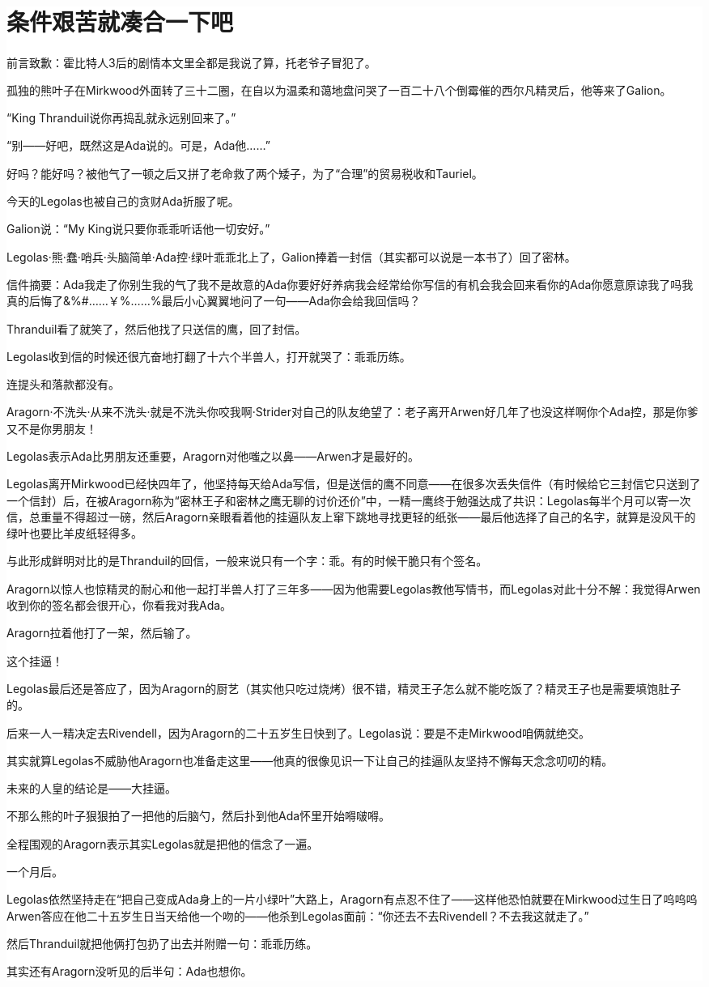# 条件艰苦就凑合一下吧

前言致歉：霍比特人3后的剧情本文里全都是我说了算，托老爷子冒犯了。

孤独的熊叶子在Mirkwood外面转了三十二圈，在自以为温柔和蔼地盘问哭了一百二十八个倒霉催的西尔凡精灵后，他等来了Galion。

“King Thranduil说你再捣乱就永远别回来了。”

“别——好吧，既然这是Ada说的。可是，Ada他……”

好吗？能好吗？被他气了一顿之后又拼了老命救了两个矮子，为了“合理”的贸易税收和Tauriel。

今天的Legolas也被自己的贪财Ada折服了呢。

Galion说：“My King说只要你乖乖听话他一切安好。”

Legolas·熊·蠢·哨兵·头脑简单·Ada控·绿叶乖乖北上了，Galion捧着一封信（其实都可以说是一本书了）回了密林。

信件摘要：Ada我走了你别生我的气了我不是故意的Ada你要好好养病我会经常给你写信的有机会我会回来看你的Ada你愿意原谅我了吗我真的后悔了&%#……￥%……%最后小心翼翼地问了一句——Ada你会给我回信吗？

Thranduil看了就笑了，然后他找了只送信的鹰，回了封信。

Legolas收到信的时候还很亢奋地打翻了十六个半兽人，打开就哭了：乖乖历练。

连提头和落款都没有。

Aragorn·不洗头·从来不洗头·就是不洗头你咬我啊·Strider对自己的队友绝望了：老子离开Arwen好几年了也没这样啊你个Ada控，那是你爹又不是你男朋友！

Legolas表示Ada比男朋友还重要，Aragorn对他嗤之以鼻——Arwen才是最好的。

Legolas离开Mirkwood已经快四年了，他坚持每天给Ada写信，但是送信的鹰不同意——在很多次丢失信件（有时候给它三封信它只送到了一个信封）后，在被Aragorn称为“密林王子和密林之鹰无聊的讨价还价”中，一精一鹰终于勉强达成了共识：Legolas每半个月可以寄一次信，总重量不得超过一磅，然后Aragorn亲眼看着他的挂逼队友上窜下跳地寻找更轻的纸张——最后他选择了自己的名字，就算是没风干的绿叶也要比羊皮纸轻得多。

与此形成鲜明对比的是Thranduil的回信，一般来说只有一个字：乖。有的时候干脆只有个签名。

Aragorn以惊人也惊精灵的耐心和他一起打半兽人打了三年多——因为他需要Legolas教他写情书，而Legolas对此十分不解：我觉得Arwen收到你的签名都会很开心，你看我对我Ada。

Aragorn拉着他打了一架，然后输了。

这个挂逼！

Legolas最后还是答应了，因为Aragorn的厨艺（其实他只吃过烧烤）很不错，精灵王子怎么就不能吃饭了？精灵王子也是需要填饱肚子的。

后来一人一精决定去Rivendell，因为Aragorn的二十五岁生日快到了。Legolas说：要是不走Mirkwood咱俩就绝交。

其实就算Legolas不威胁他Aragorn也准备走这里——他真的很像见识一下让自己的挂逼队友坚持不懈每天念念叨叨的精。

未来的人皇的结论是——大挂逼。

不那么熊的叶子狠狠拍了一把他的后脑勺，然后扑到他Ada怀里开始嘚啵嘚。

全程围观的Aragorn表示其实Legolas就是把他的信念了一遍。

一个月后。

Legolas依然坚持走在“把自己变成Ada身上的一片小绿叶”大路上，Aragorn有点忍不住了——这样他恐怕就要在Mirkwood过生日了呜呜呜Arwen答应在他二十五岁生日当天给他一个吻的——他杀到Legolas面前：“你还去不去Rivendell？不去我这就走了。”

然后Thranduil就把他俩打包扔了出去并附赠一句：乖乖历练。

其实还有Aragorn没听见的后半句：Ada也想你。

